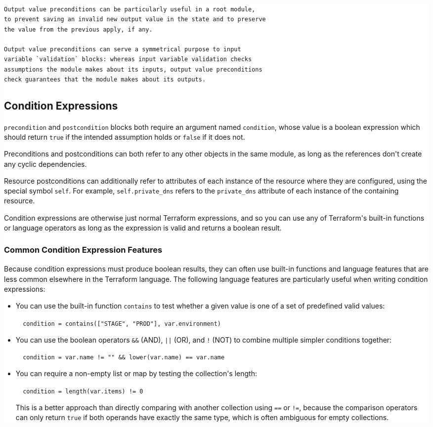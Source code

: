     Output value preconditions can be particularly useful in a root module,
    to prevent saving an invalid new output value in the state and to preserve
    the value from the previous apply, if any.

    Output value preconditions can serve a symmetrical purpose to input
    variable `validation` blocks: whereas input variable validation checks
    assumptions the module makes about its inputs, output value preconditions
    check guarantees that the module makes about its outputs.

## Condition Expressions

`precondition` and `postcondition` blocks both require an argument named
`condition`, whose value is a boolean expression which should return `true`
if the intended assumption holds or `false` if it does not.

Preconditions and postconditions can both refer to any other objects in the
same module, as long as the references don't create any cyclic dependencies.

Resource postconditions can additionally refer to attributes of each instance
of the resource where they are configured, using the special symbol `self`.
For example, `self.private_dns` refers to the `private_dns` attribute of
each instance of the containing resource.

Condition expressions are otherwise just normal Terraform expressions, and
so you can use any of Terraform's built-in functions or language operators
as long as the expression is valid and returns a boolean result.

### Common Condition Expression Features

Because condition expressions must produce boolean results, they can often
use built-in functions and language features that are less common elsewhere
in the Terraform language. The following language features are particularly
useful when writing condition expressions:

* You can use the built-in function `contains` to test whether a given
  value is one of a set of predefined valid values:

    ```hcl
      condition = contains(["STAGE", "PROD"], var.environment)
    ```

* You can use the boolean operators `&&` (AND), `||` (OR), and `!` (NOT) to
  combine multiple simpler conditions together:

    ```hcl
      condition = var.name != "" && lower(var.name) == var.name
    ```

* You can require a non-empty list or map by testing the collection's length:

    ```hcl
      condition = length(var.items) != 0
    ```

    This is a better approach than directly comparing with another collection
    using `==` or `!=`, because the comparison operators can only return `true`
    if both operands have exactly the same type, which is often ambiguous
    for empty collections.
